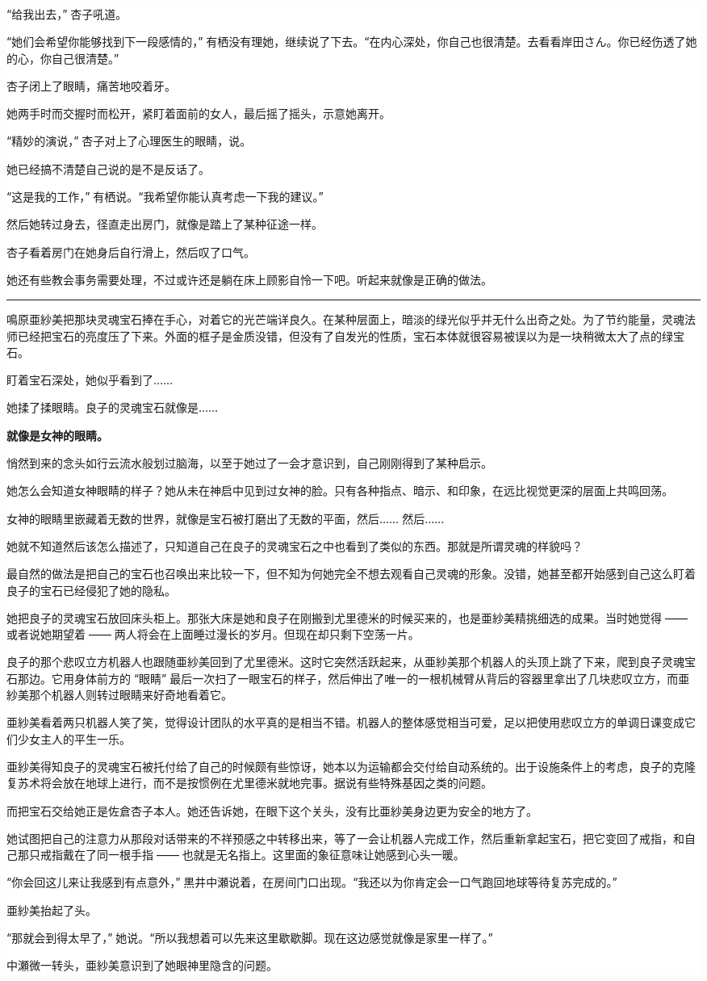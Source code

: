 “给我出去，” 杏子吼道。

“她们会希望你能够找到下一段感情的，” 有栖没有理她，继续说了下去。“在内心深处，你自己也很清楚。去看看岸田さん。你已经伤透了她的心，你自己很清楚。”

杏子闭上了眼睛，痛苦地咬着牙。

她两手时而交握时而松开，紧盯着面前的女人，最后摇了摇头，示意她离开。

“精妙的演说，” 杏子对上了心理医生的眼睛，说。

她已经搞不清楚自己说的是不是反话了。

“这是我的工作，” 有栖说。“我希望你能认真考虑一下我的建议。”

然后她转过身去，径直走出房门，就像是踏上了某种征途一样。

杏子看着房门在她身后自行滑上，然后叹了口气。

她还有些教会事务需要处理，不过或许还是躺在床上顾影自怜一下吧。听起来就像是正确的做法。

---

鳴原亜紗美把那块灵魂宝石捧在手心，对着它的光芒端详良久。在某种层面上，暗淡的绿光似乎并无什么出奇之处。为了节约能量，灵魂法师已经把宝石的亮度压了下来。外面的框子是金质没错，但没有了自发光的性质，宝石本体就很容易被误以为是一块稍微太大了点的绿宝石。

盯着宝石深处，她似乎看到了……

她揉了揉眼睛。良子的灵魂宝石就像是……

**就像是女神的眼睛。**

悄然到来的念头如行云流水般划过脑海，以至于她过了一会才意识到，自己刚刚得到了某种启示。

她怎么会知道女神眼睛的样子？她从未在神启中见到过女神的脸。只有各种指点、暗示、和印象，在远比视觉更深的层面上共鸣回荡。

女神的眼睛里嵌藏着无数的世界，就像是宝石被打磨出了无数的平面，然后…… 然后……

她就不知道然后该怎么描述了，只知道自己在良子的灵魂宝石之中也看到了类似的东西。那就是所谓灵魂的样貌吗？

最自然的做法是把自己的宝石也召唤出来比较一下，但不知为何她完全不想去观看自己灵魂的形象。没错，她甚至都开始感到自己这么盯着良子的宝石已经侵犯了她的隐私。

她把良子的灵魂宝石放回床头柜上。那张大床是她和良子在刚搬到尤里德米的时候买来的，也是亜紗美精挑细选的成果。当时她觉得 —— 或者说她期望着 —— 两人将会在上面睡过漫长的岁月。但现在却只剩下空荡一片。

良子的那个悲叹立方机器人也跟随亜紗美回到了尤里德米。这时它突然活跃起来，从亜紗美那个机器人的头顶上跳了下来，爬到良子灵魂宝石那边。它用身体前方的 “眼睛” 最后一次扫了一眼宝石的样子，然后伸出了唯一的一根机械臂从背后的容器里拿出了几块悲叹立方，而亜紗美那个机器人则转过眼睛来好奇地看着它。

亜紗美看着两只机器人笑了笑，觉得设计团队的水平真的是相当不错。机器人的整体感觉相当可爱，足以把使用悲叹立方的单调日课变成它们少女主人的平生一乐。

亜紗美得知良子的灵魂宝石被托付给了自己的时候颇有些惊讶，她本以为运输都会交付给自动系统的。出于设施条件上的考虑，良子的克隆复苏术将会放在地球上进行，而不是按惯例在尤里德米就地完事。据说有些特殊基因之类的问题。

而把宝石交给她正是佐倉杏子本人。她还告诉她，在眼下这个关头，没有比亜紗美身边更为安全的地方了。

她试图把自己的注意力从那段对话带来的不祥预感之中转移出来，等了一会让机器人完成工作，然后重新拿起宝石，把它变回了戒指，和自己那只戒指戴在了同一根手指 —— 也就是无名指上。这里面的象征意味让她感到心头一暖。

“你会回这儿来让我感到有点意外，” 黒井中瀬说着，在房间门口出现。“我还以为你肯定会一口气跑回地球等待复苏完成的。”

亜紗美抬起了头。

“那就会到得太早了，” 她说。“所以我想着可以先来这里歇歇脚。现在这边感觉就像是家里一样了。”

中瀬微一转头，亜紗美意识到了她眼神里隐含的问题。
